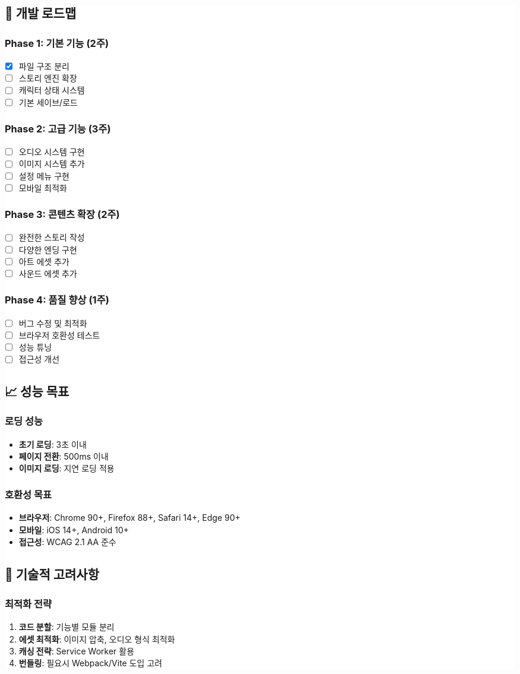 ## 🚀 개발 로드맵

### Phase 1: 기본 기능 (2주)

- [x] 파일 구조 분리
- [ ] 스토리 엔진 확장
- [ ] 캐릭터 상태 시스템
- [ ] 기본 세이브/로드

### Phase 2: 고급 기능 (3주)

- [ ] 오디오 시스템 구현
- [ ] 이미지 시스템 추가
- [ ] 설정 메뉴 구현
- [ ] 모바일 최적화

### Phase 3: 콘텐츠 확장 (2주)

- [ ] 완전한 스토리 작성
- [ ] 다양한 엔딩 구현
- [ ] 아트 에셋 추가
- [ ] 사운드 에셋 추가

### Phase 4: 품질 향상 (1주)

- [ ] 버그 수정 및 최적화
- [ ] 브라우저 호환성 테스트
- [ ] 성능 튜닝
- [ ] 접근성 개선

## 📈 성능 목표

### 로딩 성능

- **초기 로딩**: 3초 이내
- **페이지 전환**: 500ms 이내
- **이미지 로딩**: 지연 로딩 적용

### 호환성 목표

- **브라우저**: Chrome 90+, Firefox 88+, Safari 14+, Edge 90+
- **모바일**: iOS 14+, Android 10+
- **접근성**: WCAG 2.1 AA 준수

## 🔧 기술적 고려사항

### 최적화 전략

1. **코드 분할**: 기능별 모듈 분리
2. **에셋 최적화**: 이미지 압축, 오디오 형식 최적화
3. **캐싱 전략**: Service Worker 활용
4. **번들링**: 필요시 Webpack/Vite 도입 고려
